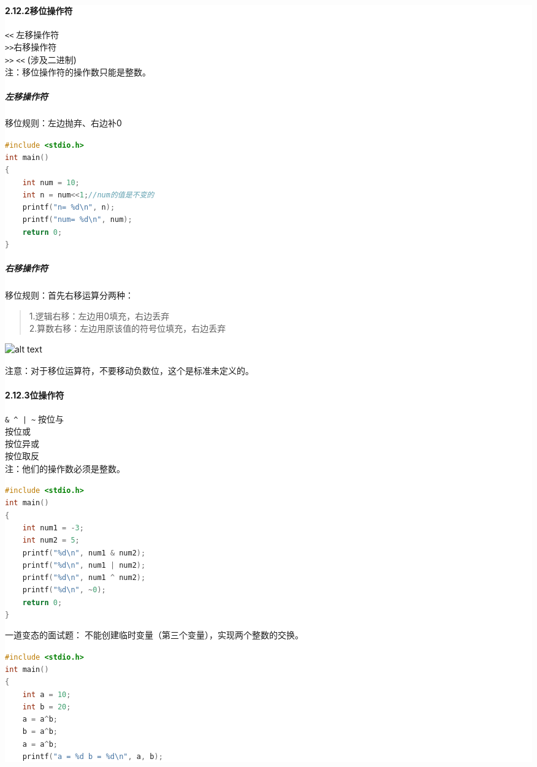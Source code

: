
#### 2.12.2移位操作符
`<<` 左移操作符  
`>>`右移操作符  
`>>` `<<` (涉及二进制)  
注：移位操作符的操作数只能是整数。




##### 左移操作符
移位规则：左边抛弃、右边补0
```c
#include <stdio.h>
int main()
{
    int num = 10;
    int n = num<<1;//num的值是不变的
    printf("n= %d\n", n);
    printf("num= %d\n", num);
    return 0;
}
```
##### 右移操作符

移位规则：首先右移运算分两种：
> 1.逻辑右移：左边用0填充，右边丢弃  
> 2.算数右移：左边用原该值的符号位填充，右边丢弃

![alt text](算术位移.png)

注意：对于移位运算符，不要移动负数位，这个是标准未定义的。


#### 2.12.3位操作符
`& ^ | ~`
按位与  
按位或  
按位异或  
按位取反  
注：他们的操作数必须是整数。

```c
#include <stdio.h>
int main()
{
    int num1 = -3;
    int num2 = 5;
    printf("%d\n", num1 & num2);
    printf("%d\n", num1 | num2);
    printf("%d\n", num1 ^ num2);
    printf("%d\n", ~0);
    return 0;
}
```
⼀道变态的⾯试题：
不能创建临时变量（第三个变量），实现两个整数的交换。
```c
#include <stdio.h>
int main()
{
    int a = 10;
    int b = 20;
    a = a^b;
    b = a^b;
    a = a^b;
    printf("a = %d b = %d\n", a, b);
```